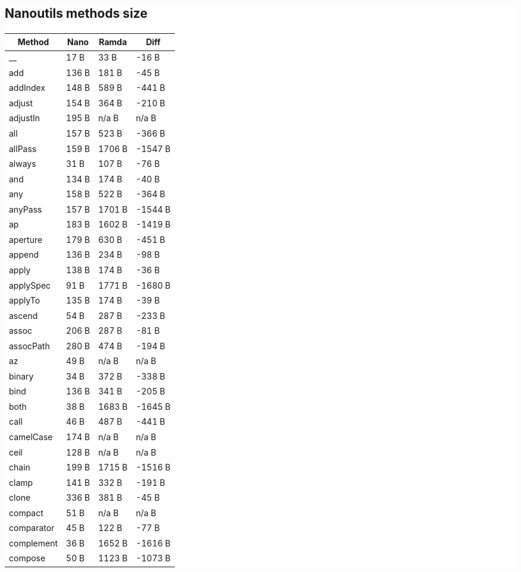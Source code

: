 ## Nanoutils methods size

| Method | Nano | Ramda | Diff |
| --- | --- | --- | --- |
| __ | 17 B | 33 B | -16 B |
| add | 136 B | 181 B | -45 B |
| addIndex | 148 B | 589 B | -441 B |
| adjust | 154 B | 364 B | -210 B |
| adjustIn | 195 B | n/a B | n/a B |
| all | 157 B | 523 B | -366 B |
| allPass | 159 B | 1706 B | -1547 B |
| always | 31 B | 107 B | -76 B |
| and | 134 B | 174 B | -40 B |
| any | 158 B | 522 B | -364 B |
| anyPass | 157 B | 1701 B | -1544 B |
| ap | 183 B | 1602 B | -1419 B |
| aperture | 179 B | 630 B | -451 B |
| append | 136 B | 234 B | -98 B |
| apply | 138 B | 174 B | -36 B |
| applySpec | 91 B | 1771 B | -1680 B |
| applyTo | 135 B | 174 B | -39 B |
| ascend | 54 B | 287 B | -233 B |
| assoc | 206 B | 287 B | -81 B |
| assocPath | 280 B | 474 B | -194 B |
| az | 49 B | n/a B | n/a B |
| binary | 34 B | 372 B | -338 B |
| bind | 136 B | 341 B | -205 B |
| both | 38 B | 1683 B | -1645 B |
| call | 46 B | 487 B | -441 B |
| camelCase | 174 B | n/a B | n/a B |
| ceil | 128 B | n/a B | n/a B |
| chain | 199 B | 1715 B | -1516 B |
| clamp | 141 B | 332 B | -191 B |
| clone | 336 B | 381 B | -45 B |
| compact | 51 B | n/a B | n/a B |
| comparator | 45 B | 122 B | -77 B |
| complement | 36 B | 1652 B | -1616 B |
| compose | 50 B | 1123 B | -1073 B |